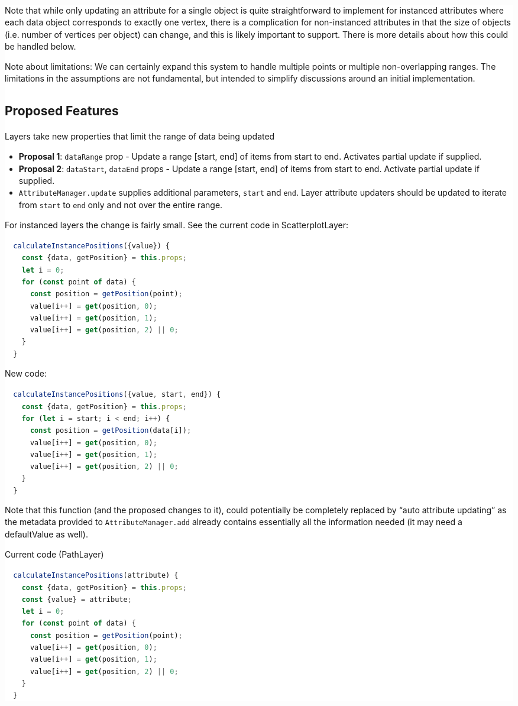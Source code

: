 Note that while only updating an attribute for a single object is quite straightforward to implement for instanced attributes where each data object corresponds to exactly one vertex, there is a complication for non-instanced attributes in that the size of objects (i.e. number of vertices per object) can change, and this is likely important to support. There is more details about how this could be handled below.

Note about limitations: We can certainly expand this system to handle multiple points or multiple non-overlapping ranges. The limitations in the assumptions are not fundamental, but intended to simplify discussions around an initial implementation.

## Proposed Features

Layers take new properties that limit the range of data being updated

* **Proposal 1**: `dataRange` prop - Update a range [start, end] of items from start to end. Activates partial update if supplied.
* **Proposal 2**: `dataStart`, `dataEnd` props - Update a range [start, end] of items from start to end. Activate partial update if supplied.
* `AttributeManager.update` supplies additional parameters, `start` and `end`.
Layer attribute updaters should be updated to iterate from `start` to `end` only and not over the entire range.

For instanced layers the change is fairly small.
See the current code in ScatterplotLayer:
```js
  calculateInstancePositions({value}) {
    const {data, getPosition} = this.props;
    let i = 0;
    for (const point of data) {
      const position = getPosition(point);
      value[i++] = get(position, 0);
      value[i++] = get(position, 1);
      value[i++] = get(position, 2) || 0;
    }
  }
```
New code:
```js
  calculateInstancePositions({value, start, end}) {
    const {data, getPosition} = this.props;
    for (let i = start; i < end; i++) {
      const position = getPosition(data[i]);
      value[i++] = get(position, 0);
      value[i++] = get(position, 1);
      value[i++] = get(position, 2) || 0;
    }
  }
```

Note that this function (and the proposed changes to it), could potentially be completely replaced by “auto attribute updating”  as the metadata provided to `AttributeManager.add` already contains essentially all the information needed (it may need a defaultValue as well).

Current code (PathLayer)
```js
  calculateInstancePositions(attribute) {
    const {data, getPosition} = this.props;
    const {value} = attribute;
    let i = 0;
    for (const point of data) {
      const position = getPosition(point);
      value[i++] = get(position, 0);
      value[i++] = get(position, 1);
      value[i++] = get(position, 2) || 0;
    }
  }
```